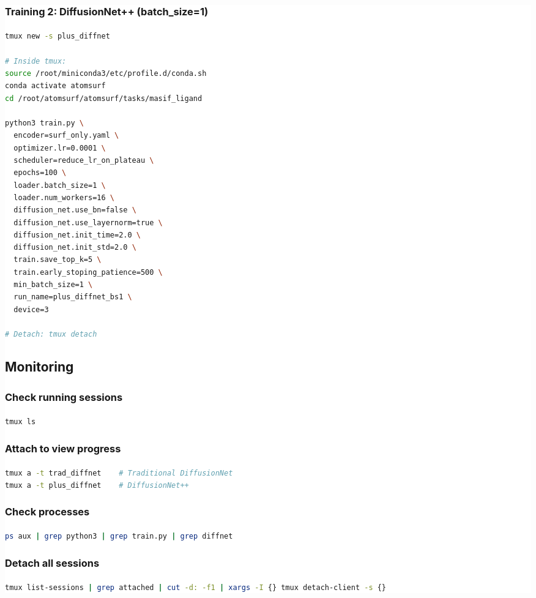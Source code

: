 ### Training 2: DiffusionNet++ (batch_size=1)
```bash
tmux new -s plus_diffnet

# Inside tmux:
source /root/miniconda3/etc/profile.d/conda.sh
conda activate atomsurf
cd /root/atomsurf/atomsurf/tasks/masif_ligand

python3 train.py \
  encoder=surf_only.yaml \
  optimizer.lr=0.0001 \
  scheduler=reduce_lr_on_plateau \
  epochs=100 \
  loader.batch_size=1 \
  loader.num_workers=16 \
  diffusion_net.use_bn=false \
  diffusion_net.use_layernorm=true \
  diffusion_net.init_time=2.0 \
  diffusion_net.init_std=2.0 \
  train.save_top_k=5 \
  train.early_stoping_patience=500 \
  min_batch_size=1 \
  run_name=plus_diffnet_bs1 \
  device=3

# Detach: tmux detach
```

## Monitoring

### Check running sessions
```bash
tmux ls
```

### Attach to view progress
```bash
tmux a -t trad_diffnet    # Traditional DiffusionNet
tmux a -t plus_diffnet    # DiffusionNet++
```

### Check processes
```bash
ps aux | grep python3 | grep train.py | grep diffnet
```

### Detach all sessions
```bash
tmux list-sessions | grep attached | cut -d: -f1 | xargs -I {} tmux detach-client -s {}
```
